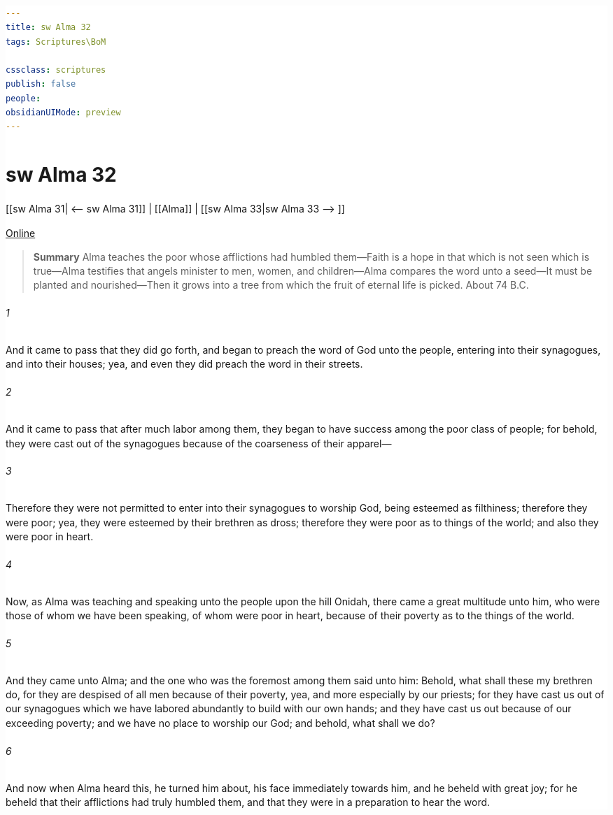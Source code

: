 ```yaml
---
title: sw Alma 32
tags: Scriptures\BoM

cssclass: scriptures
publish: false
people:
obsidianUIMode: preview
---
```


# sw Alma 32
[[sw Alma 31| <-- sw Alma 31]] | [[Alma]] | [[sw Alma 33|sw Alma 33 --> ]]

[Online](https://churchofjesuschrist.org/study/scriptures/bofm/alma/32?lang=eng)

> __Summary__
Alma teaches the poor whose afflictions had humbled them—Faith is a hope in that which is not seen which is true—Alma testifies that angels minister to men, women, and children—Alma compares the word unto a seed—It must be planted and nourished—Then it grows into a tree from which the fruit of eternal life is picked. About 74 B.C.

###### 1 
And it came to pass that they did go forth, and began to preach the word of God unto the people, entering into their synagogues, and into their houses; yea, and even they did preach the word in their streets.

###### 2 
And it came to pass that after much labor among them, they began to have success among the poor class of people; for behold, they were cast out of the synagogues because of the coarseness of their apparel—

###### 3 
Therefore they were not permitted to enter into their synagogues to worship God, being esteemed as filthiness; therefore they were poor; yea, they were esteemed by their brethren as dross; therefore they were poor as to things of the world; and also they were poor in heart.

###### 4 
Now, as Alma was teaching and speaking unto the people upon the hill Onidah, there came a great multitude unto him, who were those of whom we have been speaking, of whom were poor in heart, because of their poverty as to the things of the world.

###### 5 
And they came unto Alma; and the one who was the foremost among them said unto him: Behold, what shall these my brethren do, for they are despised of all men because of their poverty, yea, and more especially by our priests; for they have cast us out of our synagogues which we have labored abundantly to build with our own hands; and they have cast us out because of our exceeding poverty; and we have no place to worship our God; and behold, what shall we do?

###### 6 
And now when Alma heard this, he turned him about, his face immediately towards him, and he beheld with great joy; for he beheld that their afflictions had truly humbled them, and that they were in a preparation to hear the word.
